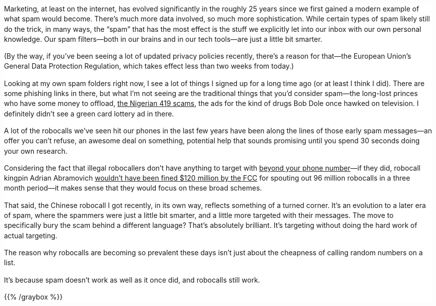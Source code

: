 Marketing, at least on the internet, has evolved significantly in the roughly 25 years since we first gained a modern example of what spam would become. There’s much more data involved, so much more sophistication. While certain types of spam likely still do the trick, in many ways, the “spam” that has the most effect is the stuff we explicitly let into our inbox with our own personal knowledge. Our spam filters—both in our brains and in our tech tools—are just a little bit smarter.

(By the way, if you’ve been seeing a lot of updated privacy policies recently, there’s a reason for that—the European Union’s General Data Protection Regulation, which takes effect less than two weeks from today.)

Looking at my own spam folders right now, I see a lot of things I signed up for a long time ago (or at least I think I did). There are some phishing links in there, but what I’m not seeing are the traditional things that you’d consider spam—the long-lost princes who have some money to offload, [the Nigerian 419 scams](https://www.fbi.gov/scams-and-safety/common-fraud-schemes/nigerian-letter-or-419-fraud), the ads for the kind of drugs Bob Dole once hawked on television. I definitely didn’t see a green card lottery ad in there.

A lot of the robocalls we’ve seen hit our phones in the last few years have been along the lines of those early spam messages—an offer you can’t refuse, an awesome deal on something, potential help that sounds promising until you spend 30 seconds doing your own research.

Considering the fact that illegal robocallers don’t have anything to target with [beyond your phone number](https://www.consumer.ftc.gov/blog/2018/01/thats-not-your-neighbor-calling)—if they did, robocall kingpin Adrian Abramovich [wouldn’t have been fined $120 million by the FCC](http://money.cnn.com/2018/05/11/news/fcc-robocall-fine/index.html) for spouting out 96 million robocalls in a three month period—it makes sense that they would focus on these broad schemes.

That said, the Chinese robocall I got recently, in its own way, reflects something of a turned corner. It’s an evolution to a later era of spam, where the spammers were just a little bit smarter, and a little more targeted with their messages. The move to specifically bury the scam behind a different language? That’s absolutely brilliant. It’s targeting without doing the hard work of actual targeting.

The reason why robocalls are becoming so prevalent these days isn’t just about the cheapness of calling random numbers on a list.

It’s because spam doesn’t work as well as it once did, and robocalls still work.

{{% /graybox %}}